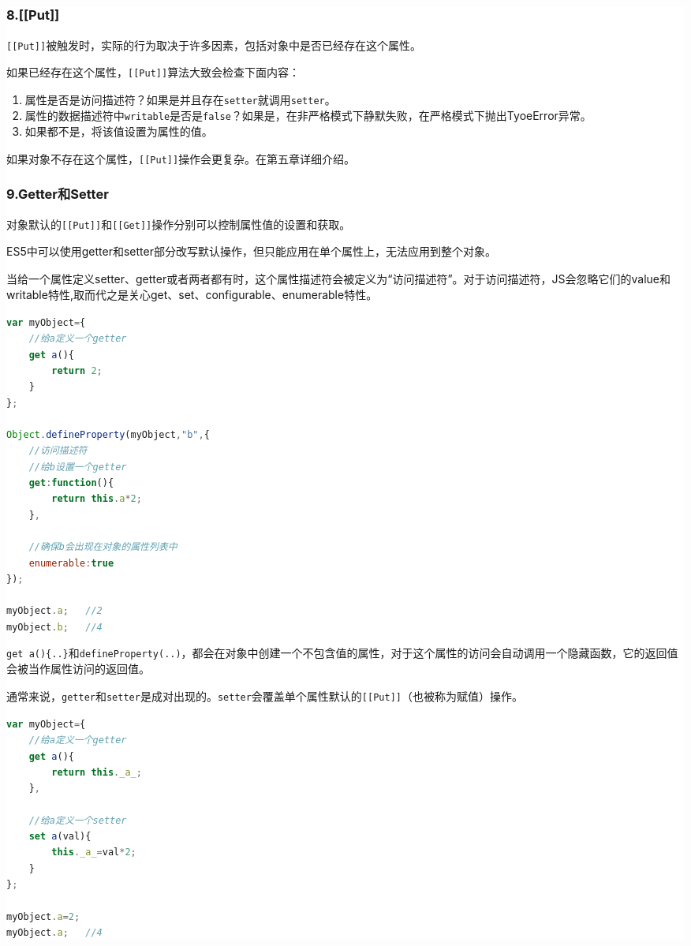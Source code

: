     
### 8.[[Put]]  
`[[Put]]`被触发时，实际的行为取决于许多因素，包括对象中是否已经存在这个属性。   

如果已经存在这个属性，`[[Put]]`算法大致会检查下面内容：     
1. 属性是否是访问描述符？如果是并且存在`setter`就调用`setter`。
2. 属性的数据描述符中`writable`是否是`false`？如果是，在非严格模式下静默失败，在严格模式下抛出TyoeError异常。
3. 如果都不是，将该值设置为属性的值。   
    
    
如果对象不存在这个属性，`[[Put]]`操作会更复杂。在第五章详细介绍。   
    
    
###  9.Getter和Setter   
对象默认的`[[Put]]`和`[[Get]]`操作分别可以控制属性值的设置和获取。  
    
ES5中可以使用getter和setter部分改写默认操作，但只能应用在单个属性上，无法应用到整个对象。   
    
当给一个属性定义setter、getter或者两者都有时，这个属性描述符会被定义为“访问描述符”。对于访问描述符，JS会忽略它们的value和writable特性,取而代之是关心get、set、configurable、enumerable特性。
```javascript
var myObject={
    //给a定义一个getter
    get a(){
        return 2;
    }
};

Object.defineProperty(myObject,"b",{
    //访问描述符
    //给b设置一个getter
    get:function(){
        return this.a*2;
    },
    
    //确保b会出现在对象的属性列表中
    enumerable:true
});

myObject.a;   //2
myObject.b;   //4
```
`get a(){..}`和`defineProperty(..)`，都会在对象中创建一个不包含值的属性，对于这个属性的访问会自动调用一个隐藏函数，它的返回值会被当作属性访问的返回值。    
    
通常来说，`getter`和`setter`是成对出现的。`setter`会覆盖单个属性默认的`[[Put]]`（也被称为赋值）操作。
```javascript
var myObject={
    //给a定义一个getter
    get a(){
        return this._a_;
    },
    
    //给a定义一个setter
    set a(val){
        this._a_=val*2;
    }
};

myObject.a=2;
myObject.a;   //4
```
    
